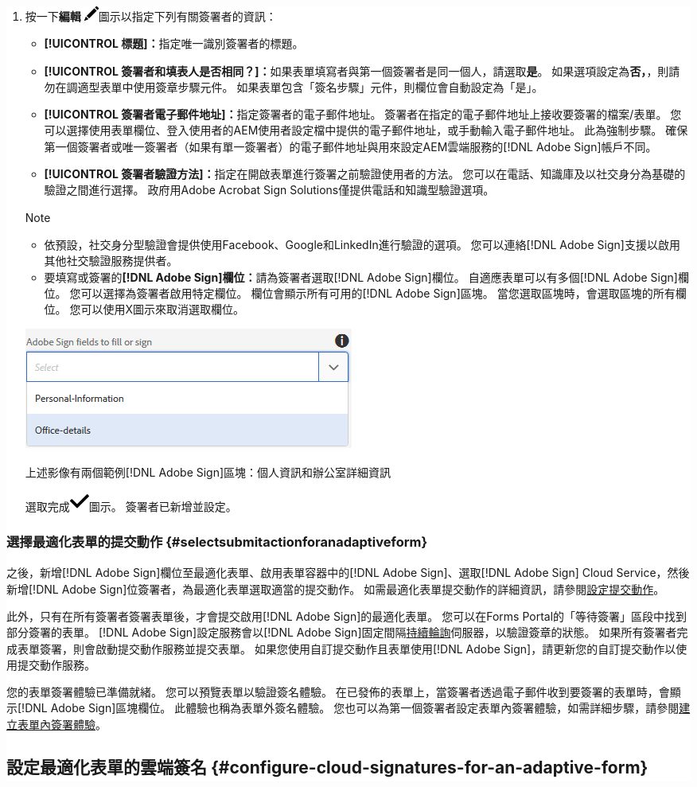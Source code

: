1. 按一下&#x200B;**編輯** ![aem_6_3_edit](assets/aem_6_3_edit.png)圖示以指定下列有關簽署者的資訊：

   * **[!UICONTROL 標題]：**&#x200B;指定唯一識別簽署者的標題。

   * **[!UICONTROL 簽署者和填表人是否相同？]：**&#x200B;如果表單填寫者與第一個簽署者是同一個人，請選取&#x200B;**是**。 如果選項設定為&#x200B;**否，**，則請勿在調適型表單中使用簽章步驟元件。 如果表單包含「簽名步驟」元件，則欄位會自動設定為「是」。

   * **[!UICONTROL 簽署者電子郵件地址]：**&#x200B;指定簽署者的電子郵件地址。 簽署者在指定的電子郵件地址上接收要簽署的檔案/表單。 您可以選擇使用表單欄位、登入使用者的AEM使用者設定檔中提供的電子郵件地址，或手動輸入電子郵件地址。 此為強制步驟。 確保第一個簽署者或唯一簽署者（如果有單一簽署者）的電子郵件地址與用來設定AEM雲端服務的[!DNL Adobe Sign]帳戶不同。

   * **[!UICONTROL 簽署者驗證方法]：**&#x200B;指定在開啟表單進行簽署之前驗證使用者的方法。 您可以在電話、知識庫及以社交身分為基礎的驗證之間進行選擇。 政府用Adobe Acrobat Sign Solutions僅提供電話和知識型驗證選項。

   >[!NOTE]
   >
   >    * 依預設，社交身分型驗證會提供使用Facebook、Google和LinkedIn進行驗證的選項。 您可以連絡[!DNL Adobe Sign]支援以啟用其他社交驗證服務提供者。
   >
   >

   * 要填寫或簽署的&#x200B;**[!DNL Adobe Sign]欄位：**&#x200B;請為簽署者選取[!DNL Adobe Sign]欄位。 自適應表單可以有多個[!DNL Adobe Sign]欄位。 您可以選擇為簽署者啟用特定欄位。 欄位會顯示所有可用的[!DNL Adobe Sign]區塊。 當您選取區塊時，會選取區塊的所有欄位。 您可以使用X圖示來取消選取欄位。

   ![簽署者詳細資料](assets/signer-details.png)

   上述影像有兩個範例[!DNL Adobe Sign]區塊：個人資訊和辦公室詳細資訊

   選取完成![aem_6_3_forms_save](assets/aem_6_3_forms_save.png)圖示。 簽署者已新增並設定。

### 選擇最適化表單的提交動作 {#selectsubmitactionforanadaptiveform}

之後，新增[!DNL Adobe Sign]欄位至最適化表單、啟用表單容器中的[!DNL Adobe Sign]、選取[!DNL Adobe Sign] Cloud Service，然後新增[!DNL Adobe Sign]位簽署者，為最適化表單選取適當的提交動作。 如需最適化表單提交動作的詳細資訊，請參閱[設定提交動作](../../forms/using/configuring-submit-actions.md)。

此外，只有在所有簽署者簽署表單後，才會提交啟用[!DNL Adobe Sign]的最適化表單。 您可以在Forms Portal的「等待簽署」區段中找到部分簽署的表單。 [!DNL Adobe Sign]設定服務會以[!DNL Adobe Sign]固定間隔[持續輪詢](../../forms/using/adobe-sign-integration-adaptive-forms.md)伺服器，以驗證簽章的狀態。 如果所有簽署者完成表單簽署，則會啟動提交動作服務並提交表單。 如果您使用自訂提交動作且表單使用[!DNL Adobe Sign]，請更新您的自訂提交動作以使用提交動作服務。



您的表單簽署體驗已準備就緒。 您可以預覽表單以驗證簽名體驗。 在已發佈的表單上，當簽署者透過電子郵件收到要簽署的表單時，會顯示[!DNL Adobe Sign]區塊欄位。 此體驗也稱為表單外簽名體驗。 您也可以為第一個簽署者設定表單內簽署體驗，如需詳細步驟，請參閱[建立表單內簽署體驗](../../forms/using/working-with-adobe-sign.md#create-in-form-signing-experience)。

## 設定最適化表單的雲端簽名 {#configure-cloud-signatures-for-an-adaptive-form}
